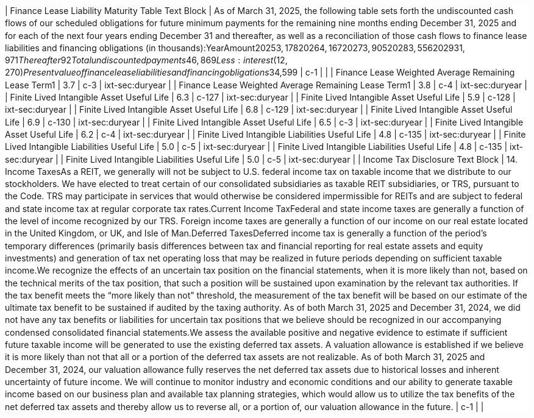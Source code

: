 | Finance Lease Liability Maturity Table Text Block | As of March 31, 2025, the following table sets forth the undiscounted cash flows of our scheduled obligations for future minimum payments for the remaining nine months ending December 31, 2025 and for each of the next four years ending December 31 and thereafter, as well as a reconciliation of those cash flows to finance lease liabilities and financing obligations (in thousands):YearAmount2025$3,17820264,16720273,90520283,556202931,971Thereafter92Total undiscounted payments46,869Less: interest(12,270)Present value of finance lease liabilities and financing obligations$34,599 | c-1 |  |
| Finance Lease Weighted Average Remaining Lease Term1 | 3.7 | c-3 | ixt-sec:duryear |
| Finance Lease Weighted Average Remaining Lease Term1 | 3.8 | c-4 | ixt-sec:duryear |
| Finite Lived Intangible Asset Useful Life | 6.3 | c-127 | ixt-sec:duryear |
| Finite Lived Intangible Asset Useful Life | 5.9 | c-128 | ixt-sec:duryear |
| Finite Lived Intangible Asset Useful Life | 6.8 | c-129 | ixt-sec:duryear |
| Finite Lived Intangible Asset Useful Life | 6.9 | c-130 | ixt-sec:duryear |
| Finite Lived Intangible Asset Useful Life | 6.5 | c-3 | ixt-sec:duryear |
| Finite Lived Intangible Asset Useful Life | 6.2 | c-4 | ixt-sec:duryear |
| Finite Lived Intangible Liabilities Useful Life | 4.8 | c-135 | ixt-sec:duryear |
| Finite Lived Intangible Liabilities Useful Life | 5.0 | c-5 | ixt-sec:duryear |
| Finite Lived Intangible Liabilities Useful Life | 4.8 | c-135 | ixt-sec:duryear |
| Finite Lived Intangible Liabilities Useful Life | 5.0 | c-5 | ixt-sec:duryear |
| Income Tax Disclosure Text Block | 14. Income TaxesAs a REIT, we generally will not be subject to U.S. federal income tax on taxable income that we distribute to our stockholders. We have elected to treat certain of our consolidated subsidiaries as taxable REIT subsidiaries, or TRS, pursuant to the Code. TRS may participate in services that would otherwise be considered impermissible for REITs and are subject to federal and state income tax at regular corporate tax rates.Current Income TaxFederal and state income taxes are generally a function of the level of income recognized by our TRS. Foreign income taxes are generally a function of our income on our real estate located in the United Kingdom, or UK, and Isle of Man.Deferred TaxesDeferred income tax is generally a function of the period’s temporary differences (primarily basis differences between tax and financial reporting for real estate assets and equity investments) and generation of tax net operating loss that may be realized in future periods depending on sufficient taxable income.We recognize the effects of an uncertain tax position on the financial statements, when it is more likely than not, based on the technical merits of the tax position, that such a position will be sustained upon examination by the relevant tax authorities. If the tax benefit meets the “more likely than not” threshold, the measurement of the tax benefit will be based on our estimate of the ultimate tax benefit to be sustained if audited by the taxing authority. As of both March 31, 2025 and December 31, 2024, we did not have any tax benefits or liabilities for uncertain tax positions that we believe should be recognized in our accompanying condensed consolidated financial statements.We assess the available positive and negative evidence to estimate if sufficient future taxable income will be generated to use the existing deferred tax assets. A valuation allowance is established if we believe it is more likely than not that all or a portion of the deferred tax assets are not realizable. As of both March 31, 2025 and December 31, 2024, our valuation allowance fully reserves the net deferred tax assets due to historical losses and inherent uncertainty of future income. We will continue to monitor industry and economic conditions and our ability to generate taxable income based on our business plan and available tax planning strategies, which would allow us to utilize the tax benefits of the net deferred tax assets and thereby allow us to reverse all, or a portion of, our valuation allowance in the future. | c-1 |  |